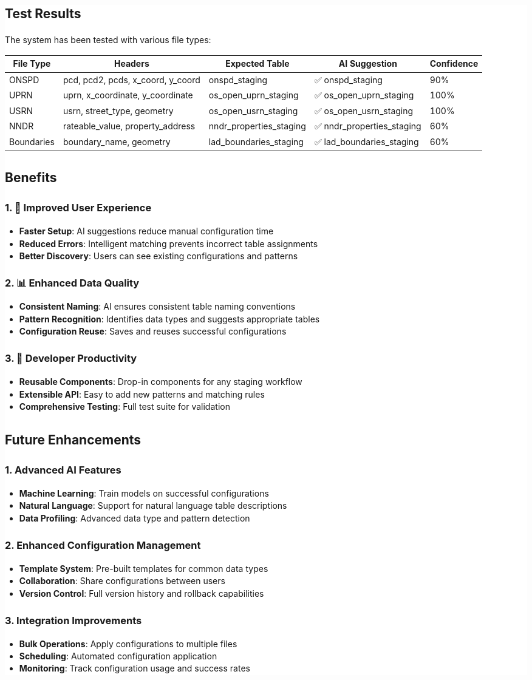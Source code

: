 ## Test Results

The system has been tested with various file types:

| File Type | Headers | Expected Table | AI Suggestion | Confidence |
|-----------|---------|----------------|---------------|------------|
| ONSPD | pcd, pcd2, pcds, x_coord, y_coord | onspd_staging | ✅ onspd_staging | 90% |
| UPRN | uprn, x_coordinate, y_coordinate | os_open_uprn_staging | ✅ os_open_uprn_staging | 100% |
| USRN | usrn, street_type, geometry | os_open_usrn_staging | ✅ os_open_usrn_staging | 100% |
| NNDR | rateable_value, property_address | nndr_properties_staging | ✅ nndr_properties_staging | 60% |
| Boundaries | boundary_name, geometry | lad_boundaries_staging | ✅ lad_boundaries_staging | 60% |

## Benefits

### 1. 🚀 Improved User Experience
- **Faster Setup**: AI suggestions reduce manual configuration time
- **Reduced Errors**: Intelligent matching prevents incorrect table assignments
- **Better Discovery**: Users can see existing configurations and patterns

### 2. 📊 Enhanced Data Quality
- **Consistent Naming**: AI ensures consistent table naming conventions
- **Pattern Recognition**: Identifies data types and suggests appropriate tables
- **Configuration Reuse**: Saves and reuses successful configurations

### 3. 🔧 Developer Productivity
- **Reusable Components**: Drop-in components for any staging workflow
- **Extensible API**: Easy to add new patterns and matching rules
- **Comprehensive Testing**: Full test suite for validation

## Future Enhancements

### 1. Advanced AI Features
- **Machine Learning**: Train models on successful configurations
- **Natural Language**: Support for natural language table descriptions
- **Data Profiling**: Advanced data type and pattern detection

### 2. Enhanced Configuration Management
- **Template System**: Pre-built templates for common data types
- **Collaboration**: Share configurations between users
- **Version Control**: Full version history and rollback capabilities

### 3. Integration Improvements
- **Bulk Operations**: Apply configurations to multiple files
- **Scheduling**: Automated configuration application
- **Monitoring**: Track configuration usage and success rates
